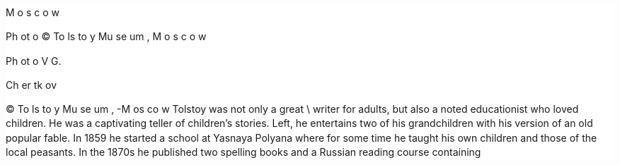 M
o
s
c
o
w
 
Ph
ot
o 
© 
To
ls
to
y 
Mu
se
um
, 
M
o
s
c
o
w
 
Ph
ot
o 
V 
G.
 
Ch
er
tk
ov
 
© 
To
ls
to
y 
Mu
se
um
, 
-M
os
co
w 
Tolstoy was not only a great \ 
writer for adults, but also a 
noted educationist who loved 
children. He was a captivating 
teller of children’s stories. Left, 
he entertains two of his 
grandchildren with his version 
of an old popular fable. In 1859 
he started a school at Yasnaya 
Polyana where for some time 
he taught his own children and 
those of the local peasants. In 
the 1870s he published two 
spelling books and a Russian 
reading course containing 